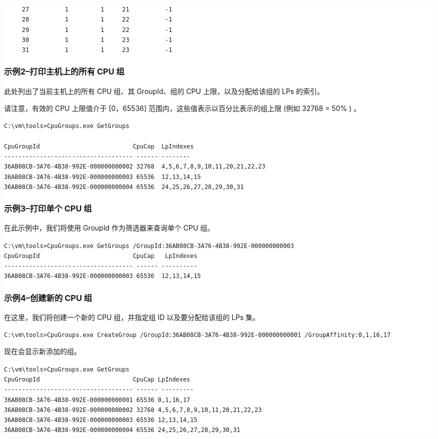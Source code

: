 ```console
     27          1         1     21          -1
     28          1         1     22          -1
     29          1         1     22          -1
     30          1         1     23          -1
     31          1         1     23          -1
```

### <a name="example-2--print-all-cpu-groups-on-the-host"></a>示例2–打印主机上的所有 CPU 组

此处列出了当前主机上的所有 CPU 组、其 GroupId、组的 CPU 上限，以及分配给该组的 LPs 的索引。

请注意，有效的 CPU 上限值介于 [0，65536] 范围内，这些值表示以百分比表示的组上限 (例如 32768 = 50% ) 。

```console
C:\vm\tools>CpuGroups.exe GetGroups

CpuGroupId                          CpuCap  LpIndexes
------------------------------------ ------ --------
36AB08CB-3A76-4B38-992E-000000000002 32768  4,5,6,7,8,9,10,11,20,21,22,23
36AB08CB-3A76-4B38-992E-000000000003 65536  12,13,14,15
36AB08CB-3A76-4B38-992E-000000000004 65536  24,25,26,27,28,29,30,31
```

### <a name="example-3--print-a-single-cpu-group"></a>示例3–打印单个 CPU 组

在此示例中，我们将使用 GroupId 作为筛选器来查询单个 CPU 组。

```console
C:\vm\tools>CpuGroups.exe GetGroups /GroupId:36AB08CB-3A76-4B38-992E-000000000003
CpuGroupId                          CpuCap   LpIndexes
------------------------------------ ------ ----------
36AB08CB-3A76-4B38-992E-000000000003 65536  12,13,14,15
```

### <a name="example-4--create-a-new-cpu-group"></a>示例4–创建新的 CPU 组

在这里，我们将创建一个新的 CPU 组，并指定组 ID 以及要分配给该组的 LPs 集。

```console
C:\vm\tools>CpuGroups.exe CreateGroup /GroupId:36AB08CB-3A76-4B38-992E-000000000001 /GroupAffinity:0,1,16,17
```

现在会显示新添加的组。

```console
C:\vm\tools>CpuGroups.exe GetGroups
CpuGroupId                          CpuCap LpIndexes
------------------------------------ ------ ---------
36AB08CB-3A76-4B38-992E-000000000001 65536 0,1,16,17
36AB08CB-3A76-4B38-992E-000000000002 32768 4,5,6,7,8,9,10,11,20,21,22,23
36AB08CB-3A76-4B38-992E-000000000003 65536 12,13,14,15
36AB08CB-3A76-4B38-992E-000000000004 65536 24,25,26,27,28,29,30,31
```
